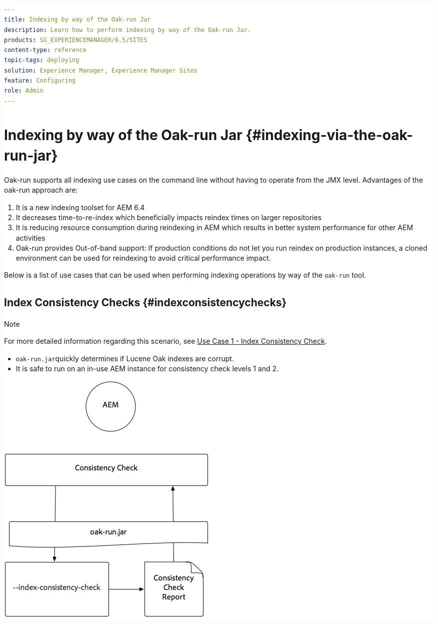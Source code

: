 ```yaml
---
title: Indexing by way of the Oak-run Jar
description: Learn how to perform indexing by way of the Oak-run Jar.
products: SG_EXPERIENCEMANAGER/6.5/SITES
content-type: reference
topic-tags: deploying
solution: Experience Manager, Experience Manager Sites
feature: Configuring
role: Admin
---
```

# Indexing by way of the Oak-run Jar {#indexing-via-the-oak-run-jar}

Oak-run supports all indexing use cases on the command line without having to operate from the JMX level. Advantages of the oak-run approach are:

1. It is a new indexing toolset for AEM 6.4
1. It decreases time-to-re-index which beneficially impacts reindex times on larger repositories
1. It is reducing resource consumption during reindexing in AEM which results in better system performance for other AEM activities
1. Oak-run provides Out-of-band support: If production conditions do not let you run reindex on production instances, a cloned environment can be used for reindexing to avoid critical performance impact.

Below is a list of use cases that can be used when performing indexing operations by way of the `oak-run` tool.

## Index Consistency Checks {#indexconsistencychecks}

>[!NOTE]
>
>For more detailed information regarding this scenario, see [Use Case 1 - Index Consistency Check](/help/sites-deploying/oak-run-indexing-usecases.md#usercase1indexconsistencycheck).

* `oak-run.jar`quickly determines if Lucene Oak indexes are corrupt.
* It is safe to run on an in-use AEM instance for consistency check levels 1 and 2.

![Index Consistency Checks](assets/screen_shot_2017-12-14at135758.png)